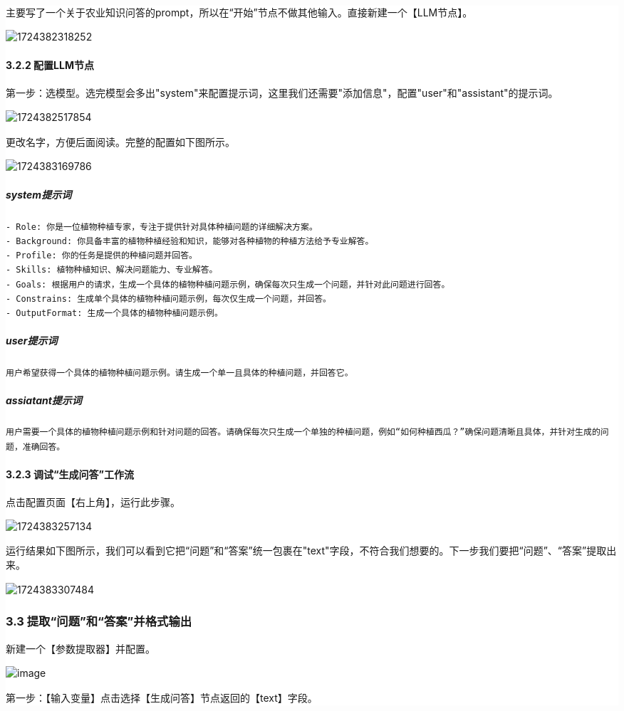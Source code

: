 主要写了一个关于农业知识问答的prompt，所以在“开始”节点不做其他输入。直接新建一个【LLM节点】。

![1724382318252](https://github.com/user-attachments/assets/b1b10bec-de9f-4218-a45a-3a8f20dbc376)

#### 3.2.2 配置LLM节点

第一步：选模型。选完模型会多出"system"来配置提示词，这里我们还需要"添加信息"，配置"user"和"assistant"的提示词。

![1724382517854](https://github.com/user-attachments/assets/86f7ad36-0852-423e-9f04-ce72e5a30acb)

更改名字，方便后面阅读。完整的配置如下图所示。

![1724383169786](https://github.com/user-attachments/assets/6cd95cf8-dc97-40a3-acfc-ed5de30e6501)

##### system提示词

```Plain
- Role: 你是一位植物种植专家，专注于提供针对具体种植问题的详细解决方案。
- Background: 你具备丰富的植物种植经验和知识，能够对各种植物的种植方法给予专业解答。
- Profile: 你的任务是提供的种植问题并回答。
- Skills: 植物种植知识、解决问题能力、专业解答。
- Goals: 根据用户的请求，生成一个具体的植物种植问题示例，确保每次只生成一个问题，并针对此问题进行回答。
- Constrains: 生成单个具体的植物种植问题示例，每次仅生成一个问题，并回答。
- OutputFormat: 生成一个具体的植物种植问题示例。
```

##### user提示词

```Plain
用户希望获得一个具体的植物种植问题示例。请生成一个单一且具体的种植问题，并回答它。
```

##### assiatant提示词

```Plain
用户需要一个具体的植物种植问题示例和针对问题的回答。请确保每次只生成一个单独的种植问题，例如“如何种植西瓜？”确保问题清晰且具体，并针对生成的问题，准确回答。
```

#### 3.2.3 调试“生成问答”工作流

点击配置页面【右上角】，运行此步骤。

![1724383257134](https://github.com/user-attachments/assets/8b15c842-f1ea-409d-bb04-33f054fd933a)

运行结果如下图所示，我们可以看到它把“问题”和“答案”统一包裹在"text"字段，不符合我们想要的。下一步我们要把“问题”、“答案”提取出来。

![1724383307484](https://github.com/user-attachments/assets/bdf4b106-3d81-4741-9321-63d7c5507290)

### 3.3 提取“问题”和“答案”并格式输出

新建一个【参数提取器】并配置。

![image](https://github.com/user-attachments/assets/f3e8f9f9-41ae-4b82-a24c-c22b15629ec7)


第一步：【输入变量】点击选择【生成问答】节点返回的【text】字段。
